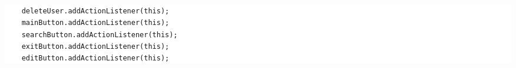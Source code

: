 ```
    deleteUser.addActionListener(this);
    mainButton.addActionListener(this);
    searchButton.addActionListener(this);
    exitButton.addActionListener(this);
    editButton.addActionListener(this);
